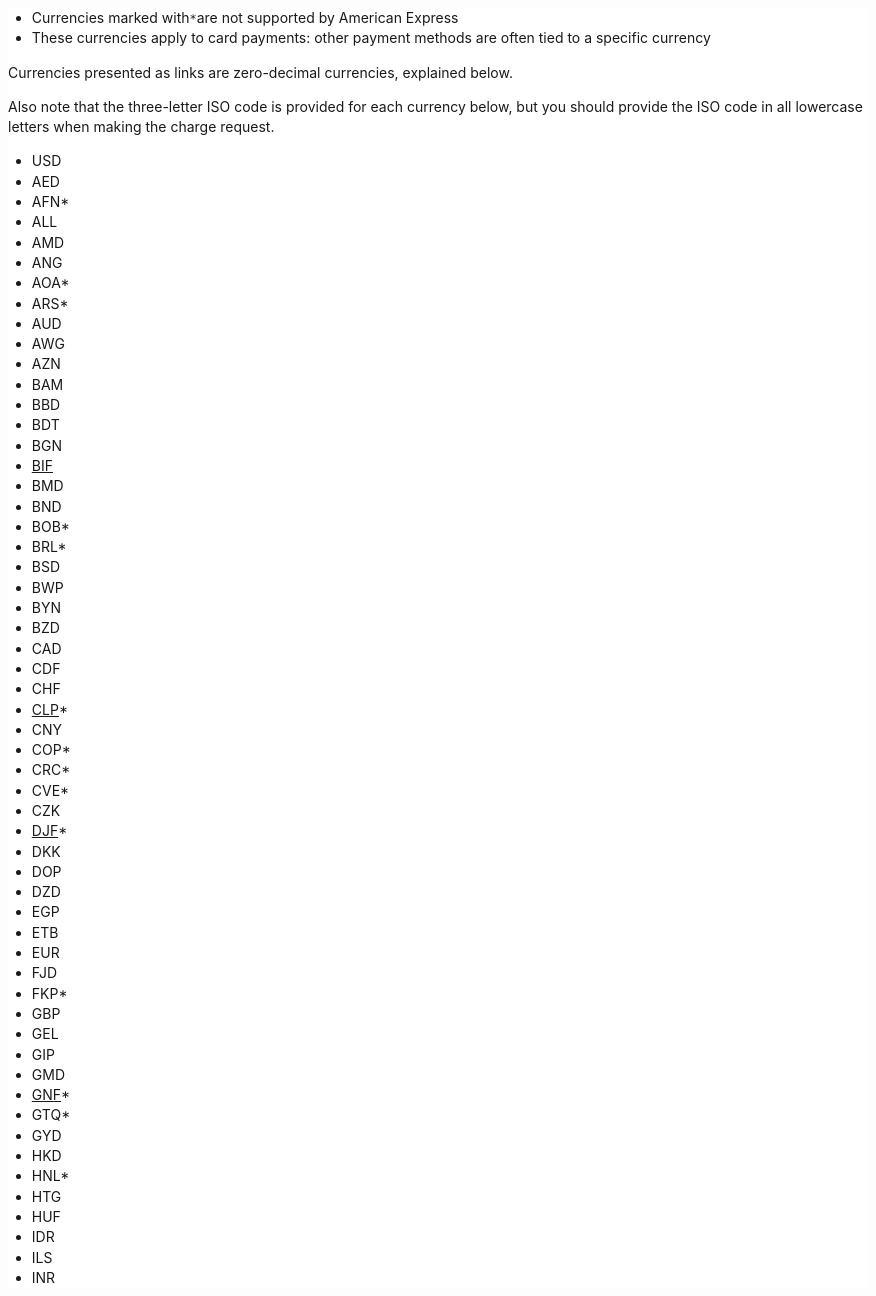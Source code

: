 - Currencies marked with`*`are not supported by American Express
- These currencies apply to card payments: other payment methods are often tied to a specific currency

Currencies presented as links are zero-decimal currencies, explained below.

Also note that the three-letter ISO code is provided for each currency below, but you should provide the ISO code in all lowercase letters when making the charge request.

- USD
- AED
- AFN*
- ALL
- AMD
- ANG
- AOA*
- ARS*
- AUD
- AWG
- AZN
- BAM
- BBD
- BDT
- BGN
- [BIF](#zero-decimal)
- BMD
- BND
- BOB*
- BRL*
- BSD
- BWP
- BYN
- BZD
- CAD
- CDF
- CHF
- [CLP](#zero-decimal)*
- CNY
- COP*
- CRC*
- CVE*
- CZK
- [DJF](#zero-decimal)*
- DKK
- DOP
- DZD
- EGP
- ETB
- EUR
- FJD
- FKP*
- GBP
- GEL
- GIP
- GMD
- [GNF](#zero-decimal)*
- GTQ*
- GYD
- HKD
- HNL*
- HTG
- HUF
- IDR
- ILS
- INR